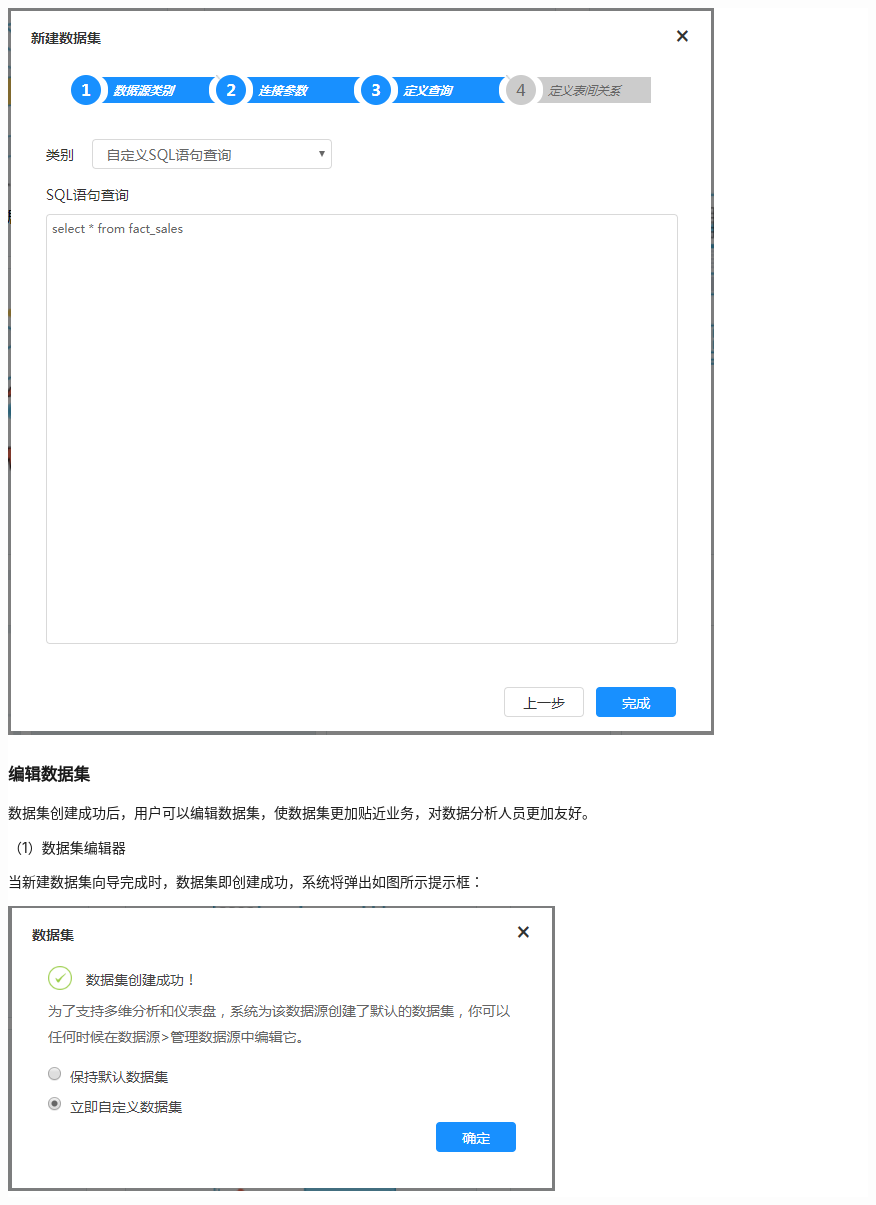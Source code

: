 ![PNG](image/image032.png)

###  编辑数据集

数据集创建成功后，用户可以编辑数据集，使数据集更加贴近业务，对数据分析人员更加友好。

（1）数据集编辑器

当新建数据集向导完成时，数据集即创建成功，系统将弹出如图所示提示框：

![PNG](image/image033.png)
